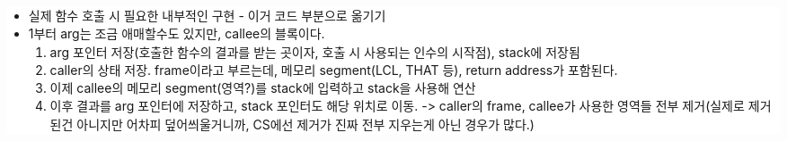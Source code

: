 
- 실제 함수 호출 시 필요한 내부적인 구현 - 이거 코드 부분으로 옮기기 
- 1부터 arg는 조금 애매할수도 있지만, callee의 블록이다.
  1. arg 포인터 저장(호출한 함수의 결과를 받는 곳이자, 호출 시 사용되는 인수의 시작점), stack에 저장됨
  2. caller의 상태 저장. frame이라고 부르는데, 메모리 segment(LCL, THAT 등), return address가 포함된다.
  3. 이제 callee의 메모리 segment(영역?)를 stack에 입력하고 stack을 사용해 연산
  4. 이후 결과를 arg 포인터에 저장하고, stack 포인터도 해당 위치로 이동. -> caller의 frame, callee가 사용한 영역들 전부 제거(실제로 제거된건 아니지만 어차피 덮어씌울거니까, CS에선 제거가 진짜 전부 지우는게 아닌 경우가 많다.)
